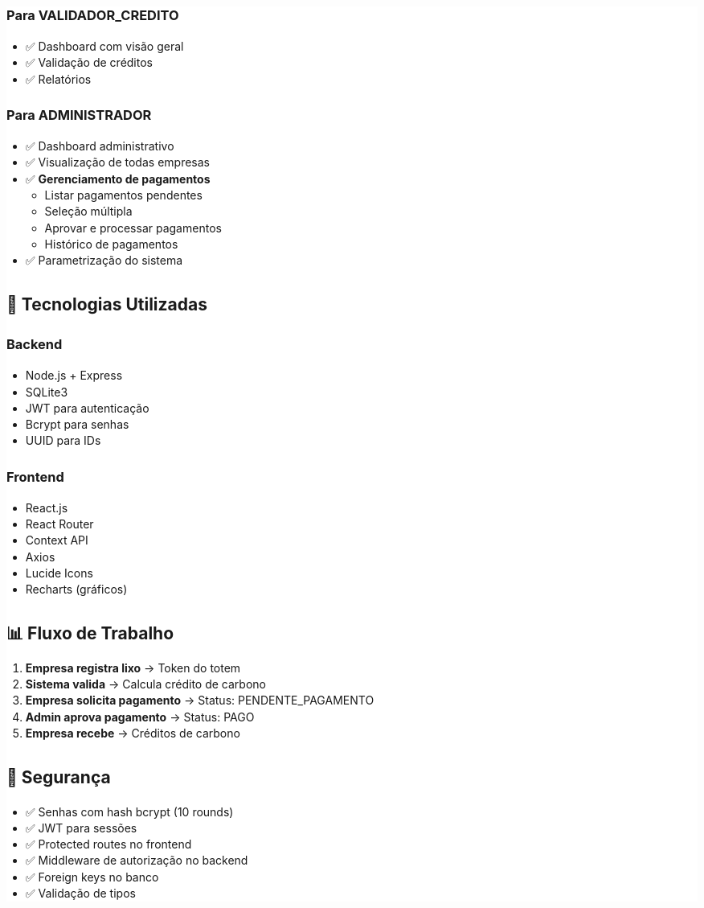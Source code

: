 ### Para VALIDADOR_CREDITO
- ✅ Dashboard com visão geral
- ✅ Validação de créditos
- ✅ Relatórios

### Para ADMINISTRADOR
- ✅ Dashboard administrativo
- ✅ Visualização de todas empresas
- ✅ **Gerenciamento de pagamentos** 
  - Listar pagamentos pendentes
  - Seleção múltipla
  - Aprovar e processar pagamentos
  - Histórico de pagamentos
- ✅ Parametrização do sistema

## 🔧 Tecnologias Utilizadas

### Backend
- Node.js + Express
- SQLite3
- JWT para autenticação
- Bcrypt para senhas
- UUID para IDs

### Frontend
- React.js
- React Router
- Context API
- Axios
- Lucide Icons
- Recharts (gráficos)

## 📊 Fluxo de Trabalho

1. **Empresa registra lixo** → Token do totem
2. **Sistema valida** → Calcula crédito de carbono
3. **Empresa solicita pagamento** → Status: PENDENTE_PAGAMENTO
4. **Admin aprova pagamento** → Status: PAGO
5. **Empresa recebe** → Créditos de carbono

## 🔐 Segurança

- ✅ Senhas com hash bcrypt (10 rounds)
- ✅ JWT para sessões
- ✅ Protected routes no frontend
- ✅ Middleware de autorização no backend
- ✅ Foreign keys no banco
- ✅ Validação de tipos
